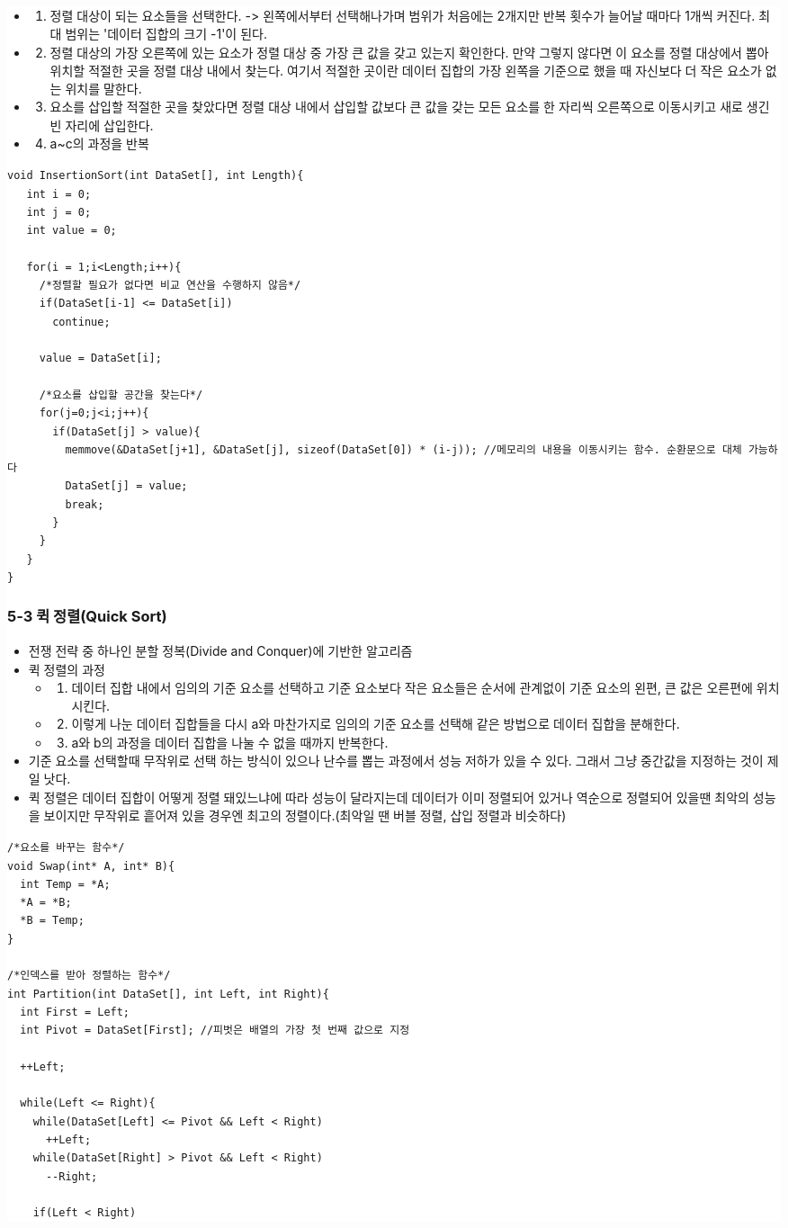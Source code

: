   - 1. 정렬 대상이 되는 요소들을 선택한다. -> 왼쪽에서부터 선택해나가며 범위가 처음에는 2개지만 반복 횟수가 늘어날 때마다 1개씩 커진다. 최대 범위는 '데이터 집합의 크기 -1'이 된다.
  - 2. 정렬 대상의 가장 오른쪽에 있는 요소가 정렬 대상 중 가장 큰 값을 갖고 있는지 확인한다. 만약 그렇지 않다면 이 요소를 정렬 대상에서 뽑아 위치할 적절한 곳을 정렬 대상 내에서 찾는다.  여기서 적절한 곳이란 데이터 집합의 가장 왼쪽을 기준으로 했을 때 자신보다 더 작은 요소가 없는 위치를 말한다.
  - 3. 요소를 삽입할 적절한 곳을 찾았다면 정렬 대상 내에서 삽입할 값보다 큰 값을 갖는 모든 요소를 한 자리씩 오른쪽으로 이동시키고 새로 생긴 빈 자리에 삽입한다.
  - 4. a~c의 과정을 반복

```
void InsertionSort(int DataSet[], int Length){
   int i = 0;
   int j = 0;
   int value = 0;
   
   for(i = 1;i<Length;i++){
     /*정렬할 필요가 없다면 비교 연산을 수행하지 않음*/
     if(DataSet[i-1] <= DataSet[i])
       continue;
      
     value = DataSet[i];
     
     /*요소를 삽입할 공간을 찾는다*/
     for(j=0;j<i;j++){
       if(DataSet[j] > value){
         memmove(&DataSet[j+1], &DataSet[j], sizeof(DataSet[0]) * (i-j)); //메모리의 내용을 이동시키는 함수. 순환문으로 대체 가능하다
         DataSet[j] = value;
         break;
       }
     }
   }
}
```

### 5-3 퀵 정렬(Quick Sort)
- 전쟁 전략 중 하나인 분할 정복(Divide and Conquer)에 기반한 알고리즘
- 퀵 정렬의 과정
  - 1. 데이터 집합 내에서 임의의 기준 요소를 선택하고 기준 요소보다 작은 요소들은 순서에 관계없이 기준 요소의 왼편, 큰 값은 오른편에 위치시킨다.
  - 2. 이렇게 나눈 데이터 집합들을 다시 a와 마찬가지로 임의의 기준 요소를 선택해 같은 방법으로 데이터 집합을 분해한다.
  - 3. a와 b의 과정을 데이터 집합을 나눌 수 없을 때까지 반복한다.
- 기준 요소를 선택할때 무작위로 선택 하는 방식이 있으나 난수를 뽑는 과정에서 성능 저하가 있을 수 있다. 그래서 그냥 중간값을 지정하는 것이 제일 낫다.
- 퀵 정렬은 데이터 집합이 어떻게 정렬 돼있느냐에 따라 성능이 달라지는데 데이터가 이미 정렬되어 있거나 역순으로 정렬되어 있을땐 최악의 성능을 보이지만 무작위로 흩어져 있을 경우엔 최고의 정렬이다.(최악일 땐 버블 정렬, 삽입 정렬과 비슷하다)

```
/*요소를 바꾸는 함수*/
void Swap(int* A, int* B){
  int Temp = *A;
  *A = *B;
  *B = Temp;
}

/*인덱스를 받아 정렬하는 함수*/
int Partition(int DataSet[], int Left, int Right){
  int First = Left;
  int Pivot = DataSet[First]; //피벗은 배열의 가장 첫 번째 값으로 지정
  
  ++Left;
  
  while(Left <= Right){
    while(DataSet[Left] <= Pivot && Left < Right)
      ++Left;
    while(DataSet[Right] > Pivot && Left < Right)
      --Right;
    
    if(Left < Right)
```